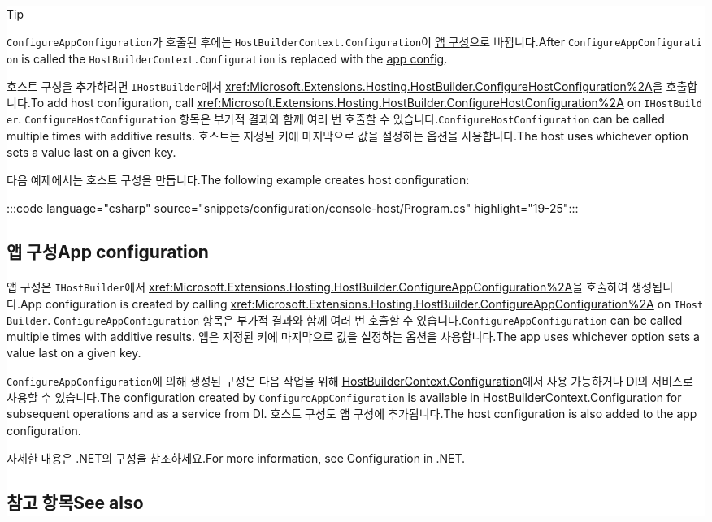 > [!TIP]
> <span data-ttu-id="1aa0c-170">`ConfigureAppConfiguration`가 호출된 후에는 `HostBuilderContext.Configuration`이 [앱 구성](#app-configuration)으로 바뀝니다.</span><span class="sxs-lookup"><span data-stu-id="1aa0c-170">After `ConfigureAppConfiguration` is called the `HostBuilderContext.Configuration` is replaced with the [app config](#app-configuration).</span></span>

<span data-ttu-id="1aa0c-171">호스트 구성을 추가하려면 `IHostBuilder`에서 <xref:Microsoft.Extensions.Hosting.HostBuilder.ConfigureHostConfiguration%2A>을 호출합니다.</span><span class="sxs-lookup"><span data-stu-id="1aa0c-171">To add host configuration, call <xref:Microsoft.Extensions.Hosting.HostBuilder.ConfigureHostConfiguration%2A> on `IHostBuilder`.</span></span> <span data-ttu-id="1aa0c-172">`ConfigureHostConfiguration` 항목은 부가적 결과와 함께 여러 번 호출할 수 있습니다.</span><span class="sxs-lookup"><span data-stu-id="1aa0c-172">`ConfigureHostConfiguration` can be called multiple times with additive results.</span></span> <span data-ttu-id="1aa0c-173">호스트는 지정된 키에 마지막으로 값을 설정하는 옵션을 사용합니다.</span><span class="sxs-lookup"><span data-stu-id="1aa0c-173">The host uses whichever option sets a value last on a given key.</span></span>

<span data-ttu-id="1aa0c-174">다음 예제에서는 호스트 구성을 만듭니다.</span><span class="sxs-lookup"><span data-stu-id="1aa0c-174">The following example creates host configuration:</span></span>

:::code language="csharp" source="snippets/configuration/console-host/Program.cs" highlight="19-25":::

## <a name="app-configuration"></a><span data-ttu-id="1aa0c-175">앱 구성</span><span class="sxs-lookup"><span data-stu-id="1aa0c-175">App configuration</span></span>

<span data-ttu-id="1aa0c-176">앱 구성은 `IHostBuilder`에서 <xref:Microsoft.Extensions.Hosting.HostBuilder.ConfigureAppConfiguration%2A>을 호출하여 생성됩니다.</span><span class="sxs-lookup"><span data-stu-id="1aa0c-176">App configuration is created by calling <xref:Microsoft.Extensions.Hosting.HostBuilder.ConfigureAppConfiguration%2A> on `IHostBuilder`.</span></span> <span data-ttu-id="1aa0c-177">`ConfigureAppConfiguration` 항목은 부가적 결과와 함께 여러 번 호출할 수 있습니다.</span><span class="sxs-lookup"><span data-stu-id="1aa0c-177">`ConfigureAppConfiguration` can be called multiple times with additive results.</span></span> <span data-ttu-id="1aa0c-178">앱은 지정된 키에 마지막으로 값을 설정하는 옵션을 사용합니다.</span><span class="sxs-lookup"><span data-stu-id="1aa0c-178">The app uses whichever option sets a value last on a given key.</span></span>

<span data-ttu-id="1aa0c-179">`ConfigureAppConfiguration`에 의해 생성된 구성은 다음 작업을 위해 [HostBuilderContext.Configuration](xref:Microsoft.Extensions.Hosting.HostBuilderContext.Configuration%2A)에서 사용 가능하거나 DI의 서비스로 사용할 수 있습니다.</span><span class="sxs-lookup"><span data-stu-id="1aa0c-179">The configuration created by `ConfigureAppConfiguration` is available in [HostBuilderContext.Configuration](xref:Microsoft.Extensions.Hosting.HostBuilderContext.Configuration%2A) for subsequent operations and as a service from DI.</span></span> <span data-ttu-id="1aa0c-180">호스트 구성도 앱 구성에 추가됩니다.</span><span class="sxs-lookup"><span data-stu-id="1aa0c-180">The host configuration is also added to the app configuration.</span></span>

<span data-ttu-id="1aa0c-181">자세한 내용은 [.NET의 구성](configuration.md)을 참조하세요.</span><span class="sxs-lookup"><span data-stu-id="1aa0c-181">For more information, see [Configuration in .NET](configuration.md).</span></span>

## <a name="see-also"></a><span data-ttu-id="1aa0c-182">참고 항목</span><span class="sxs-lookup"><span data-stu-id="1aa0c-182">See also</span></span>
